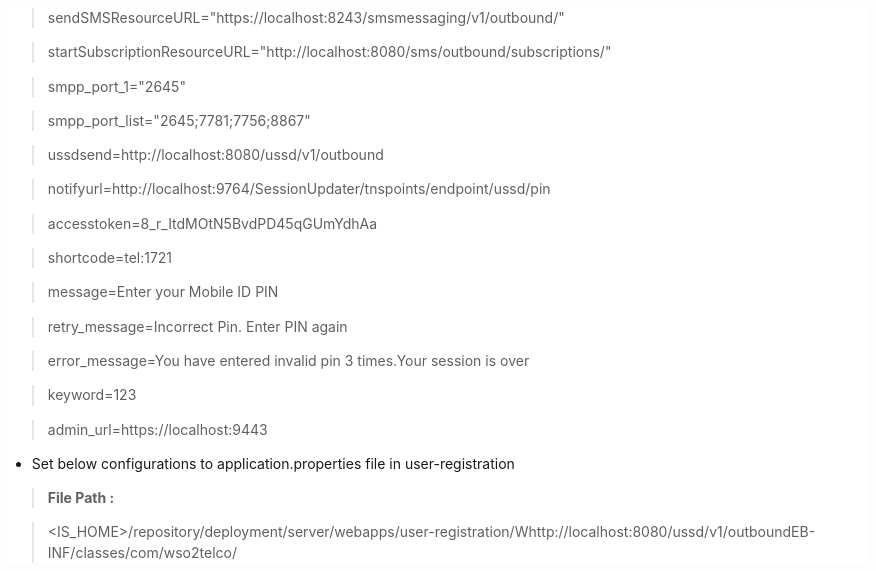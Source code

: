 >

> sendSMSResourceURL="https://localhost:8243/smsmessaging/v1/outbound/"

>

> startSubscriptionResourceURL="http://localhost:8080/sms/outbound/subscriptions/"

>

> smpp\_port\_1="2645"

>

> smpp\_port\_list="2645;7781;7756;8867"

>

> ussdsend=http://localhost:8080/ussd/v1/outbound

>

> notifyurl=http://localhost:9764/SessionUpdater/tnspoints/endpoint/ussd/pin

>

> accesstoken=8\_r\_ItdMOtN5BvdPD45qGUmYdhAa

>

> shortcode=tel:1721

>

> message=Enter your Mobile ID PIN

>

> retry\_message=Incorrect Pin. Enter PIN again

>

> error\_message=You have entered invalid pin 3 times.Your session is over

>

> keyword=123

>

> admin\_url=https://localhost:9443



-   Set below configurations to application.properties file in user-registration



> **File Path :**

>

> &lt;IS\_HOME&gt;/repository/deployment/server/webapps/user-registration/Whttp://localhost:8080/ussd/v1/outboundEB-INF/classes/com/wso2telco/


